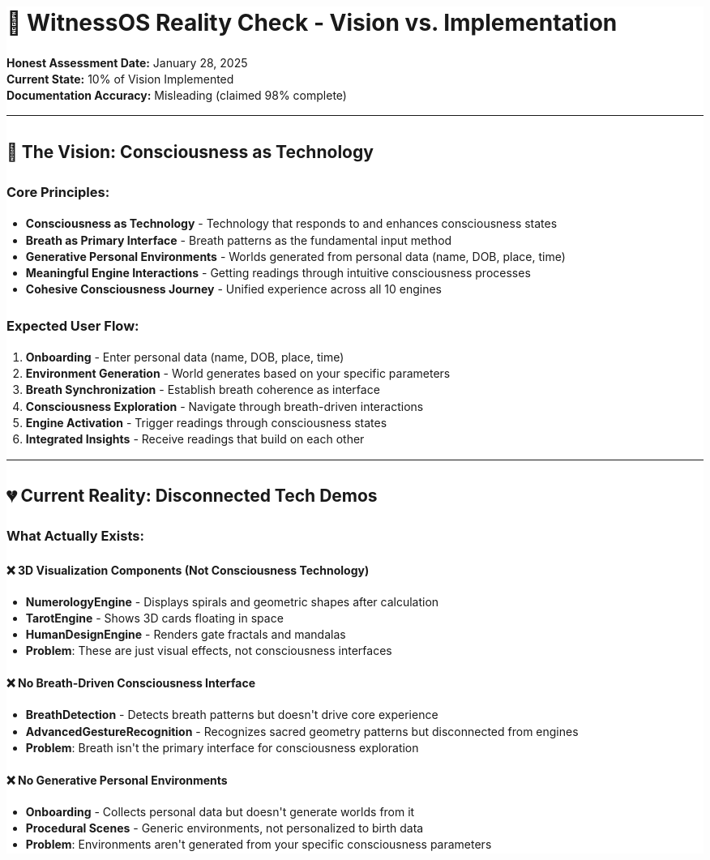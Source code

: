 # 🚨 WitnessOS Reality Check - Vision vs. Implementation

**Honest Assessment Date:** January 28, 2025  
**Current State:** 10% of Vision Implemented  
**Documentation Accuracy:** Misleading (claimed 98% complete)

---

## 🎯 **The Vision: Consciousness as Technology**

### **Core Principles:**
- **Consciousness as Technology** - Technology that responds to and enhances consciousness states
- **Breath as Primary Interface** - Breath patterns as the fundamental input method
- **Generative Personal Environments** - Worlds generated from personal data (name, DOB, place, time)
- **Meaningful Engine Interactions** - Getting readings through intuitive consciousness processes
- **Cohesive Consciousness Journey** - Unified experience across all 10 engines

### **Expected User Flow:**
1. **Onboarding** - Enter personal data (name, DOB, place, time)
2. **Environment Generation** - World generates based on your specific parameters
3. **Breath Synchronization** - Establish breath coherence as interface
4. **Consciousness Exploration** - Navigate through breath-driven interactions
5. **Engine Activation** - Trigger readings through consciousness states
6. **Integrated Insights** - Receive readings that build on each other

---

## 💔 **Current Reality: Disconnected Tech Demos**

### **What Actually Exists:**

#### **❌ 3D Visualization Components (Not Consciousness Technology)**
- **NumerologyEngine** - Displays spirals and geometric shapes after calculation
- **TarotEngine** - Shows 3D cards floating in space
- **HumanDesignEngine** - Renders gate fractals and mandalas
- **Problem**: These are just visual effects, not consciousness interfaces

#### **❌ No Breath-Driven Consciousness Interface**
- **BreathDetection** - Detects breath patterns but doesn't drive core experience
- **AdvancedGestureRecognition** - Recognizes sacred geometry patterns but disconnected from engines
- **Problem**: Breath isn't the primary interface for consciousness exploration

#### **❌ No Generative Personal Environments**
- **Onboarding** - Collects personal data but doesn't generate worlds from it
- **Procedural Scenes** - Generic environments, not personalized to birth data
- **Problem**: Environments aren't generated from your specific consciousness parameters
